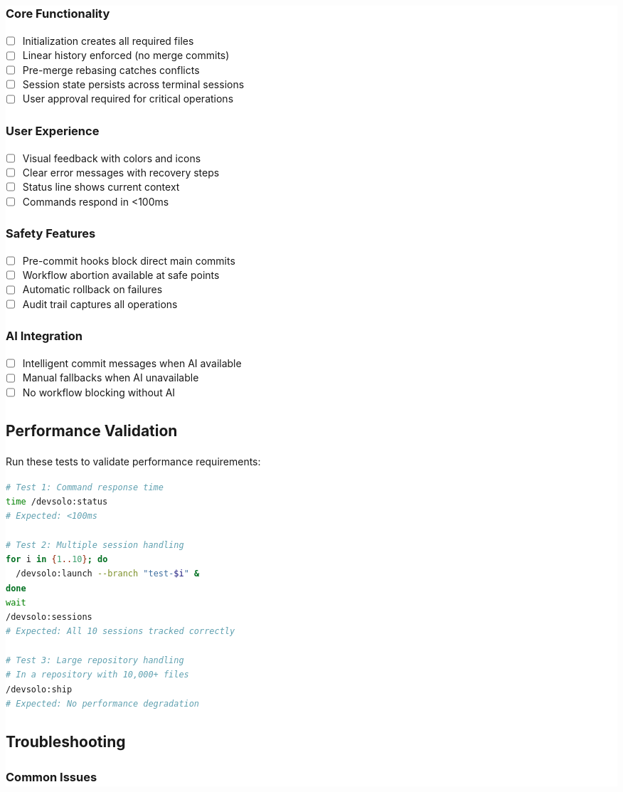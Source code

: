 ### Core Functionality
- [ ] Initialization creates all required files
- [ ] Linear history enforced (no merge commits)
- [ ] Pre-merge rebasing catches conflicts
- [ ] Session state persists across terminal sessions
- [ ] User approval required for critical operations

### User Experience
- [ ] Visual feedback with colors and icons
- [ ] Clear error messages with recovery steps
- [ ] Status line shows current context
- [ ] Commands respond in <100ms

### Safety Features
- [ ] Pre-commit hooks block direct main commits
- [ ] Workflow abortion available at safe points
- [ ] Automatic rollback on failures
- [ ] Audit trail captures all operations

### AI Integration
- [ ] Intelligent commit messages when AI available
- [ ] Manual fallbacks when AI unavailable
- [ ] No workflow blocking without AI

## Performance Validation

Run these tests to validate performance requirements:

```bash
# Test 1: Command response time
time /devsolo:status
# Expected: <100ms

# Test 2: Multiple session handling
for i in {1..10}; do
  /devsolo:launch --branch "test-$i" &
done
wait
/devsolo:sessions
# Expected: All 10 sessions tracked correctly

# Test 3: Large repository handling
# In a repository with 10,000+ files
/devsolo:ship
# Expected: No performance degradation
```

## Troubleshooting

### Common Issues
